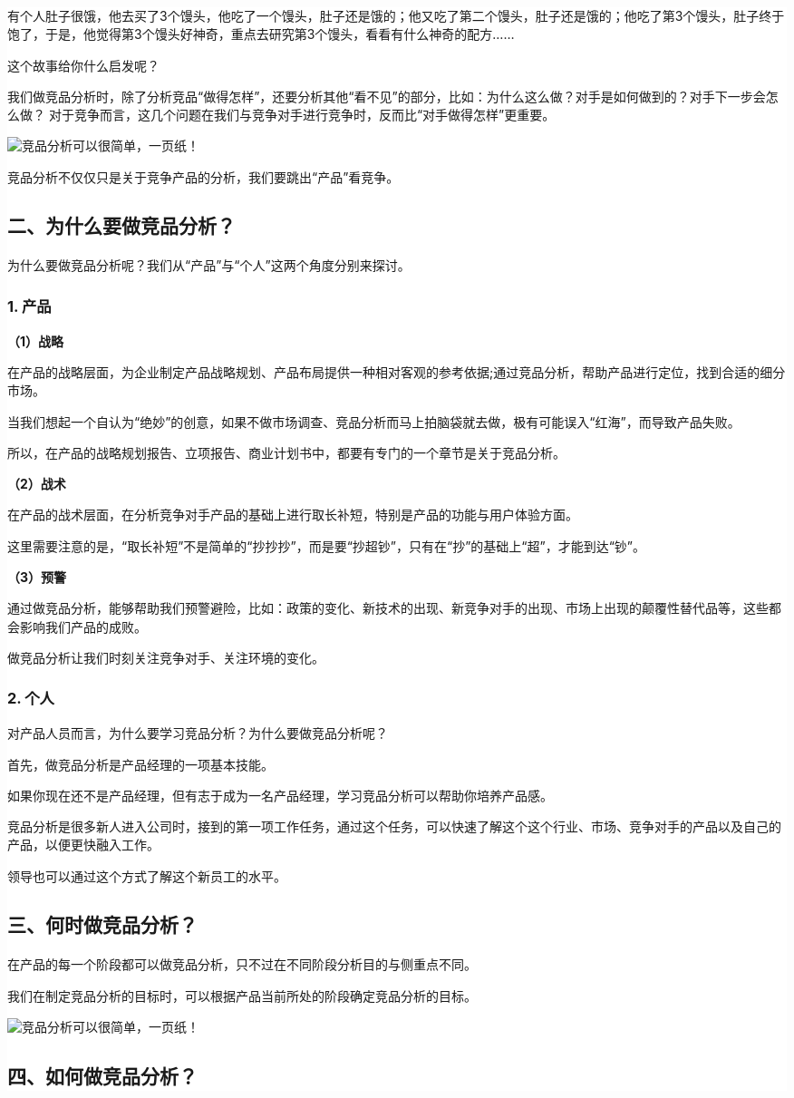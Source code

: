 有个人肚子很饿，他去买了3个馒头，他吃了一个馒头，肚子还是饿的；他又吃了第二个馒头，肚子还是饿的；他吃了第3个馒头，肚子终于饱了，于是，他觉得第3个馒头好神奇，重点去研究第3个馒头，看看有什么神奇的配方……

这个故事给你什么启发呢？

我们做竞品分析时，除了分析竞品“做得怎样”，还要分析其他“看不见”的部分，比如：为什么这么做？对手是如何做到的？对手下一步会怎么做？ 对于竞争而言，这几个问题在我们与竞争对手进行竞争时，反而比“对手做得怎样”更重要。

![竞品分析可以很简单，一页纸！](https://image.woshipm.com/wp-files/2022/11/nkUNlxFoIFjN4XpAgDYp.jpg)

竞品分析不仅仅只是关于竞争产品的分析，我们要跳出“产品”看竞争。

## 二、为什么要做竞品分析？

为什么要做竞品分析呢？我们从“产品”与“个人”这两个角度分别来探讨。

### 1\. 产品

**（1）战略**

在产品的战略层面，为企业制定产品战略规划、产品布局提供一种相对客观的参考依据;通过竞品分析，帮助产品进行定位，找到合适的细分市场。

当我们想起一个自认为“绝妙”的创意，如果不做市场调查、竞品分析而马上拍脑袋就去做，极有可能误入“红海”，而导致产品失败。

所以，在产品的战略规划报告、立项报告、商业计划书中，都要有专门的一个章节是关于竞品分析。

**（2）战术**

在产品的战术层面，在分析竞争对手产品的基础上进行取长补短，特别是产品的功能与用户体验方面。

这里需要注意的是，“取长补短”不是简单的“抄抄抄”，而是要“抄超钞”，只有在“抄”的基础上“超”，才能到达“钞”。

**（3）预警**

通过做竞品分析，能够帮助我们预警避险，比如：政策的变化、新技术的出现、新竞争对手的出现、市场上出现的颠覆性替代品等，这些都会影响我们产品的成败。

做竞品分析让我们时刻关注竞争对手、关注环境的变化。

### 2\. 个人

对产品人员而言，为什么要学习竞品分析？为什么要做竞品分析呢？

首先，做竞品分析是产品经理的一项基本技能。

如果你现在还不是产品经理，但有志于成为一名产品经理，学习竞品分析可以帮助你培养产品感。

竞品分析是很多新人进入公司时，接到的第一项工作任务，通过这个任务，可以快速了解这个这个行业、市场、竞争对手的产品以及自己的产品，以便更快融入工作。

领导也可以通过这个方式了解这个新员工的水平。

## 三、何时做竞品分析？

在产品的每一个阶段都可以做竞品分析，只不过在不同阶段分析目的与侧重点不同。

我们在制定竞品分析的目标时，可以根据产品当前所处的阶段确定竞品分析的目标。

![竞品分析可以很简单，一页纸！](https://image.woshipm.com/wp-files/2022/11/DEpWDeaYoYfimKuwVBBr.jpeg)

## 四、如何做竞品分析？

